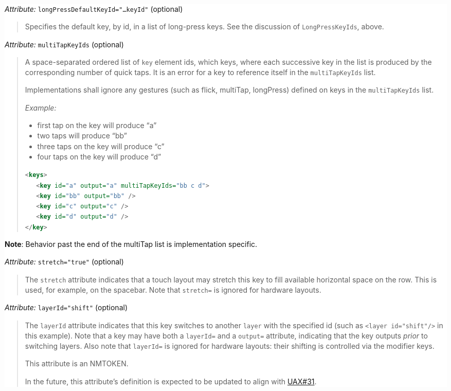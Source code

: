 >    <key id="marker" output="\m{marker}" />
> </key>
>
> ```

_Attribute:_ `longPressDefaultKeyId="…keyId"` (optional)

> Specifies the default key, by id, in a list of long-press keys. See the discussion of `LongPressKeyIds`, above.

_Attribute:_ `multiTapKeyIds` (optional)

> A space-separated ordered list of `key` element ids, which keys, where each successive key in the list is produced by the corresponding number of quick taps.
> It is an error for a key to reference itself in the `multiTapKeyIds` list.
>
> Implementations shall ignore any gestures (such as flick, multiTap, longPress) defined on keys in the `multiTapKeyIds` list.
>
> _Example:_
> - first tap on the key will produce “a”
> - two taps will produce “bb”
> - three taps on the key will produce “c”
> - four taps on the key will produce “d”
>
> ```xml
> <keys>
>    <key id="a" output="a" multiTapKeyIds="bb c d">
>    <key id="bb" output="bb" />
>    <key id="c" output="c" />
>    <key id="d" output="d" />
> </key>
> ```

**Note**: Behavior past the end of the multiTap list is implementation specific.

_Attribute:_ `stretch="true"` (optional)

> The `stretch` attribute indicates that a touch layout may stretch this key to fill available horizontal space on the row.
> This is used, for example, on the spacebar. Note that `stretch=` is ignored for hardware layouts.

_Attribute:_ `layerId="shift"` (optional)

> The `layerId` attribute indicates that this key switches to another `layer` with the specified id (such as `<layer id="shift"/>` in this example).
> Note that a key may have both a `layerId=` and a `output=` attribute, indicating that the key outputs _prior_ to switching layers.
> Also note that `layerId=` is ignored for hardware layouts: their shifting is controlled via
> the modifier keys.
>
> This attribute is an NMTOKEN.
>
> In the future, this attribute’s definition is expected to be updated to align with [UAX#31](https://www.unicode.org/reports/tr31/).
